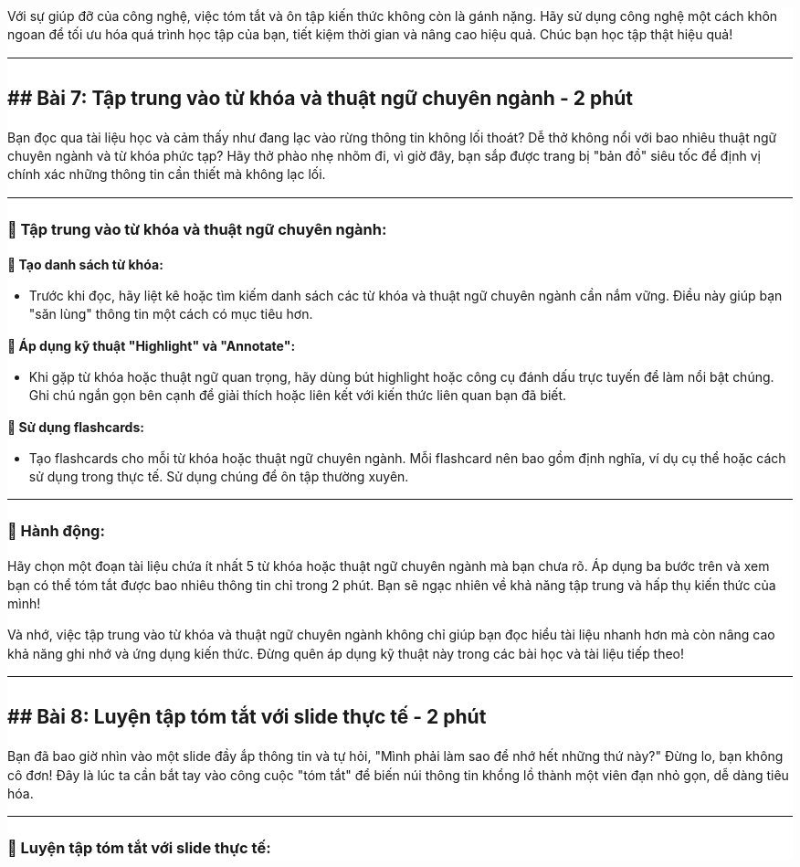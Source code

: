 Với sự giúp đỡ của công nghệ, việc tóm tắt và ôn tập kiến thức không còn là gánh nặng. Hãy sử dụng công nghệ một cách khôn ngoan để tối ưu hóa quá trình học tập của bạn, tiết kiệm thời gian và nâng cao hiệu quả. Chúc bạn học tập thật hiệu quả!

---
## ## Bài 7: Tập trung vào từ khóa và thuật ngữ chuyên ngành - **2 phút**

Bạn đọc qua tài liệu học và cảm thấy như đang lạc vào rừng thông tin không lối thoát? Dễ thở không nổi với bao nhiêu thuật ngữ chuyên ngành và từ khóa phức tạp? Hãy thở phào nhẹ nhõm đi, vì giờ đây, bạn sắp được trang bị "bản đồ" siêu tốc để định vị chính xác những thông tin cần thiết mà không lạc lối.

---

### 📌 Tập trung vào từ khóa và thuật ngữ chuyên ngành:

**🔹 Tạo danh sách từ khóa:**
- Trước khi đọc, hãy liệt kê hoặc tìm kiếm danh sách các từ khóa và thuật ngữ chuyên ngành cần nắm vững. Điều này giúp bạn "săn lùng" thông tin một cách có mục tiêu hơn.

**🔹 Áp dụng kỹ thuật "Highlight" và "Annotate":**
- Khi gặp từ khóa hoặc thuật ngữ quan trọng, hãy dùng bút highlight hoặc công cụ đánh dấu trực tuyến để làm nổi bật chúng. Ghi chú ngắn gọn bên cạnh để giải thích hoặc liên kết với kiến thức liên quan bạn đã biết.

**🔹 Sử dụng flashcards:**
- Tạo flashcards cho mỗi từ khóa hoặc thuật ngữ chuyên ngành. Mỗi flashcard nên bao gồm định nghĩa, ví dụ cụ thể hoặc cách sử dụng trong thực tế. Sử dụng chúng để ôn tập thường xuyên.

---

### 🚀 Hành động:

Hãy chọn một đoạn tài liệu chứa ít nhất 5 từ khóa hoặc thuật ngữ chuyên ngành mà bạn chưa rõ. Áp dụng ba bước trên và xem bạn có thể tóm tắt được bao nhiêu thông tin chỉ trong 2 phút. Bạn sẽ ngạc nhiên về khả năng tập trung và hấp thụ kiến thức của mình!

Và nhớ, việc tập trung vào từ khóa và thuật ngữ chuyên ngành không chỉ giúp bạn đọc hiểu tài liệu nhanh hơn mà còn nâng cao khả năng ghi nhớ và ứng dụng kiến thức. Đừng quên áp dụng kỹ thuật này trong các bài học và tài liệu tiếp theo!

---
## ## Bài 8: Luyện tập tóm tắt với slide thực tế - **2 phút**

Bạn đã bao giờ nhìn vào một slide đầy ắp thông tin và tự hỏi, "Mình phải làm sao để nhớ hết những thứ này?" Đừng lo, bạn không cô đơn! Đây là lúc ta cần bắt tay vào công cuộc "tóm tắt" để biến núi thông tin khổng lồ thành một viên đạn nhỏ gọn, dễ dàng tiêu hóa.

---

### 📌 Luyện tập tóm tắt với slide thực tế:
